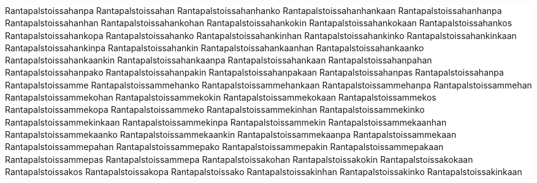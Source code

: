 Rantapalstoissahanpa
Rantapalstoissahan
Rantapalstoissahanhanko
Rantapalstoissahanhankaan
Rantapalstoissahanhanpa
Rantapalstoissahanhan
Rantapalstoissahankohan
Rantapalstoissahankokin
Rantapalstoissahankokaan
Rantapalstoissahankos
Rantapalstoissahankopa
Rantapalstoissahanko
Rantapalstoissahankinhan
Rantapalstoissahankinko
Rantapalstoissahankinkaan
Rantapalstoissahankinpa
Rantapalstoissahankin
Rantapalstoissahankaanhan
Rantapalstoissahankaanko
Rantapalstoissahankaankin
Rantapalstoissahankaanpa
Rantapalstoissahankaan
Rantapalstoissahanpahan
Rantapalstoissahanpako
Rantapalstoissahanpakin
Rantapalstoissahanpakaan
Rantapalstoissahanpas
Rantapalstoissahanpa
Rantapalstoissamme
Rantapalstoissammehanko
Rantapalstoissammehankaan
Rantapalstoissammehanpa
Rantapalstoissammehan
Rantapalstoissammekohan
Rantapalstoissammekokin
Rantapalstoissammekokaan
Rantapalstoissammekos
Rantapalstoissammekopa
Rantapalstoissammeko
Rantapalstoissammekinhan
Rantapalstoissammekinko
Rantapalstoissammekinkaan
Rantapalstoissammekinpa
Rantapalstoissammekin
Rantapalstoissammekaanhan
Rantapalstoissammekaanko
Rantapalstoissammekaankin
Rantapalstoissammekaanpa
Rantapalstoissammekaan
Rantapalstoissammepahan
Rantapalstoissammepako
Rantapalstoissammepakin
Rantapalstoissammepakaan
Rantapalstoissammepas
Rantapalstoissammepa
Rantapalstoissakohan
Rantapalstoissakokin
Rantapalstoissakokaan
Rantapalstoissakos
Rantapalstoissakopa
Rantapalstoissako
Rantapalstoissakinhan
Rantapalstoissakinko
Rantapalstoissakinkaan